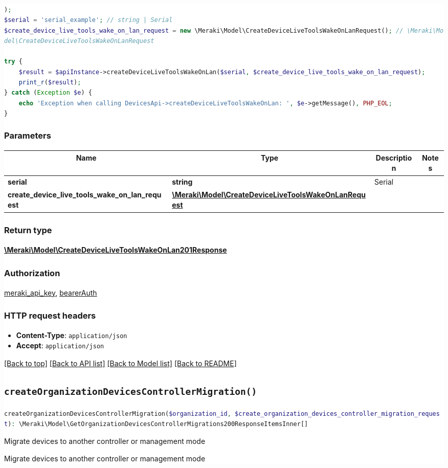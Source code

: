 ```php
);
$serial = 'serial_example'; // string | Serial
$create_device_live_tools_wake_on_lan_request = new \Meraki\Model\CreateDeviceLiveToolsWakeOnLanRequest(); // \Meraki\Model\CreateDeviceLiveToolsWakeOnLanRequest

try {
    $result = $apiInstance->createDeviceLiveToolsWakeOnLan($serial, $create_device_live_tools_wake_on_lan_request);
    print_r($result);
} catch (Exception $e) {
    echo 'Exception when calling DevicesApi->createDeviceLiveToolsWakeOnLan: ', $e->getMessage(), PHP_EOL;
}
```

### Parameters

| Name | Type | Description  | Notes |
| ------------- | ------------- | ------------- | ------------- |
| **serial** | **string**| Serial | |
| **create_device_live_tools_wake_on_lan_request** | [**\Meraki\Model\CreateDeviceLiveToolsWakeOnLanRequest**](../Model/CreateDeviceLiveToolsWakeOnLanRequest.md)|  | |

### Return type

[**\Meraki\Model\CreateDeviceLiveToolsWakeOnLan201Response**](../Model/CreateDeviceLiveToolsWakeOnLan201Response.md)

### Authorization

[meraki_api_key](../../README.md#meraki_api_key), [bearerAuth](../../README.md#bearerAuth)

### HTTP request headers

- **Content-Type**: `application/json`
- **Accept**: `application/json`

[[Back to top]](#) [[Back to API list]](../../README.md#endpoints)
[[Back to Model list]](../../README.md#models)
[[Back to README]](../../README.md)

## `createOrganizationDevicesControllerMigration()`

```php
createOrganizationDevicesControllerMigration($organization_id, $create_organization_devices_controller_migration_request): \Meraki\Model\GetOrganizationDevicesControllerMigrations200ResponseItemsInner[]
```

Migrate devices to another controller or management mode

Migrate devices to another controller or management mode
